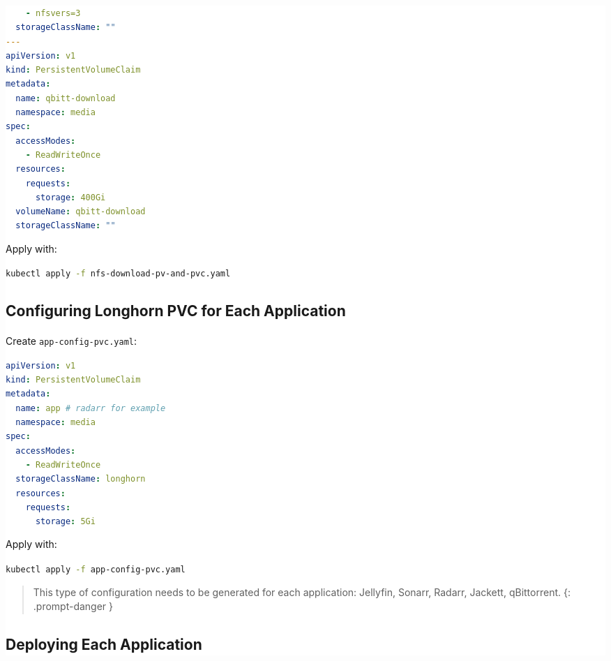 ```yaml
    - nfsvers=3
  storageClassName: ""
---
apiVersion: v1
kind: PersistentVolumeClaim
metadata:
  name: qbitt-download
  namespace: media
spec:
  accessModes:
    - ReadWriteOnce
  resources:
    requests:
      storage: 400Gi
  volumeName: qbitt-download
  storageClassName: ""
```

Apply with:
```bash
kubectl apply -f nfs-download-pv-and-pvc.yaml
```

## Configuring Longhorn PVC for Each Application

Create `app-config-pvc.yaml`:

```yaml
apiVersion: v1
kind: PersistentVolumeClaim
metadata:
  name: app # radarr for example
  namespace: media
spec:
  accessModes:
    - ReadWriteOnce
  storageClassName: longhorn
  resources:
    requests:
      storage: 5Gi
```

Apply with:
```bash
kubectl apply -f app-config-pvc.yaml
```

> This type of configuration needs to be generated for each application: Jellyfin, Sonarr, Radarr, Jackett, qBittorrent.
{: .prompt-danger }

## Deploying Each Application
